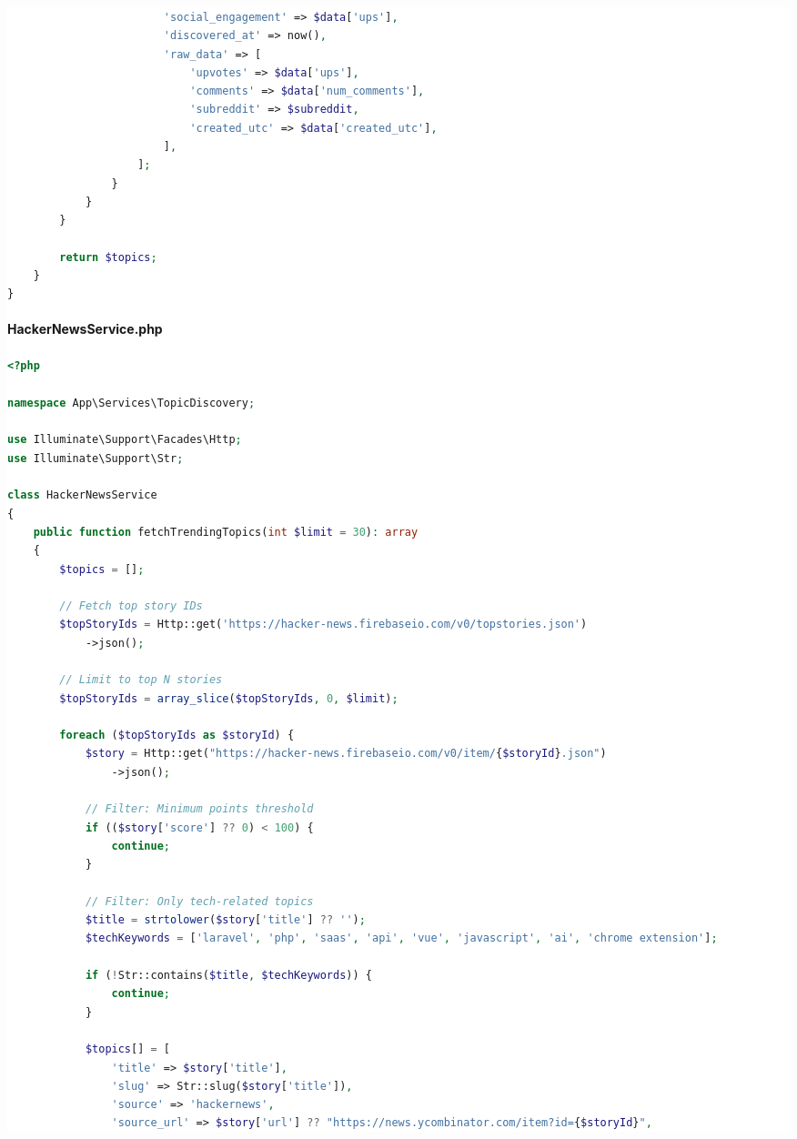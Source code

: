 ```php
                        'social_engagement' => $data['ups'],
                        'discovered_at' => now(),
                        'raw_data' => [
                            'upvotes' => $data['ups'],
                            'comments' => $data['num_comments'],
                            'subreddit' => $subreddit,
                            'created_utc' => $data['created_utc'],
                        ],
                    ];
                }
            }
        }

        return $topics;
    }
}
```

#### HackerNewsService.php

```php
<?php

namespace App\Services\TopicDiscovery;

use Illuminate\Support\Facades\Http;
use Illuminate\Support\Str;

class HackerNewsService
{
    public function fetchTrendingTopics(int $limit = 30): array
    {
        $topics = [];

        // Fetch top story IDs
        $topStoryIds = Http::get('https://hacker-news.firebaseio.com/v0/topstories.json')
            ->json();

        // Limit to top N stories
        $topStoryIds = array_slice($topStoryIds, 0, $limit);

        foreach ($topStoryIds as $storyId) {
            $story = Http::get("https://hacker-news.firebaseio.com/v0/item/{$storyId}.json")
                ->json();

            // Filter: Minimum points threshold
            if (($story['score'] ?? 0) < 100) {
                continue;
            }

            // Filter: Only tech-related topics
            $title = strtolower($story['title'] ?? '');
            $techKeywords = ['laravel', 'php', 'saas', 'api', 'vue', 'javascript', 'ai', 'chrome extension'];

            if (!Str::contains($title, $techKeywords)) {
                continue;
            }

            $topics[] = [
                'title' => $story['title'],
                'slug' => Str::slug($story['title']),
                'source' => 'hackernews',
                'source_url' => $story['url'] ?? "https://news.ycombinator.com/item?id={$storyId}",
```